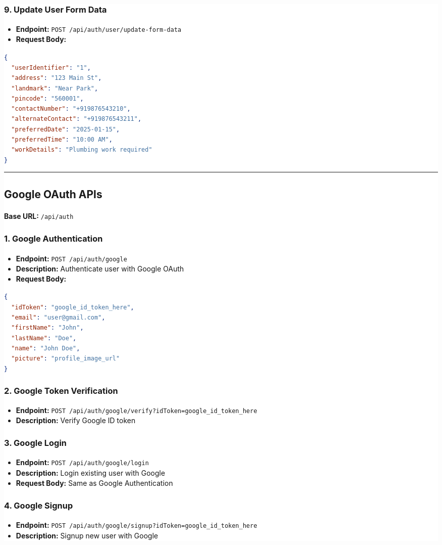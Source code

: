 ### 9. Update User Form Data
- **Endpoint:** `POST /api/auth/user/update-form-data`
- **Request Body:**
```json
{
  "userIdentifier": "1",
  "address": "123 Main St",
  "landmark": "Near Park",
  "pincode": "560001",
  "contactNumber": "+919876543210",
  "alternateContact": "+919876543211",
  "preferredDate": "2025-01-15",
  "preferredTime": "10:00 AM",
  "workDetails": "Plumbing work required"
}
```

---

## Google OAuth APIs

**Base URL:** `/api/auth`

### 1. Google Authentication
- **Endpoint:** `POST /api/auth/google`
- **Description:** Authenticate user with Google OAuth
- **Request Body:**
```json
{
  "idToken": "google_id_token_here",
  "email": "user@gmail.com",
  "firstName": "John",
  "lastName": "Doe",
  "name": "John Doe",
  "picture": "profile_image_url"
}
```

### 2. Google Token Verification
- **Endpoint:** `POST /api/auth/google/verify?idToken=google_id_token_here`
- **Description:** Verify Google ID token

### 3. Google Login
- **Endpoint:** `POST /api/auth/google/login`
- **Description:** Login existing user with Google
- **Request Body:** Same as Google Authentication

### 4. Google Signup
- **Endpoint:** `POST /api/auth/google/signup?idToken=google_id_token_here`
- **Description:** Signup new user with Google
